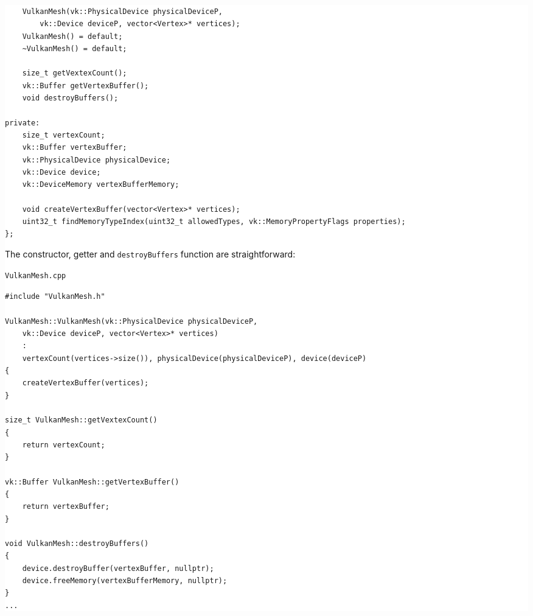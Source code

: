 ```
	VulkanMesh(vk::PhysicalDevice physicalDeviceP,
		vk::Device deviceP, vector<Vertex>* vertices);
	VulkanMesh() = default;
	~VulkanMesh() = default;

	size_t getVextexCount();
	vk::Buffer getVertexBuffer();
	void destroyBuffers();

private:
	size_t vertexCount;
	vk::Buffer vertexBuffer;
	vk::PhysicalDevice physicalDevice;
	vk::Device device;
	vk::DeviceMemory vertexBufferMemory;

	void createVertexBuffer(vector<Vertex>* vertices);
	uint32_t findMemoryTypeIndex(uint32_t allowedTypes, vk::MemoryPropertyFlags properties);
};
```
The constructor, getter and `destroyBuffers` function are straightforward:

`VulkanMesh.cpp`
```
#include "VulkanMesh.h"

VulkanMesh::VulkanMesh(vk::PhysicalDevice physicalDeviceP,
	vk::Device deviceP, vector<Vertex>* vertices)
	:
	vertexCount(vertices->size()), physicalDevice(physicalDeviceP), device(deviceP)
{
	createVertexBuffer(vertices);
}

size_t VulkanMesh::getVextexCount()
{
	return vertexCount;
}

vk::Buffer VulkanMesh::getVertexBuffer()
{
	return vertexBuffer;
}

void VulkanMesh::destroyBuffers()
{
	device.destroyBuffer(vertexBuffer, nullptr);
	device.freeMemory(vertexBufferMemory, nullptr);
}
...
```
